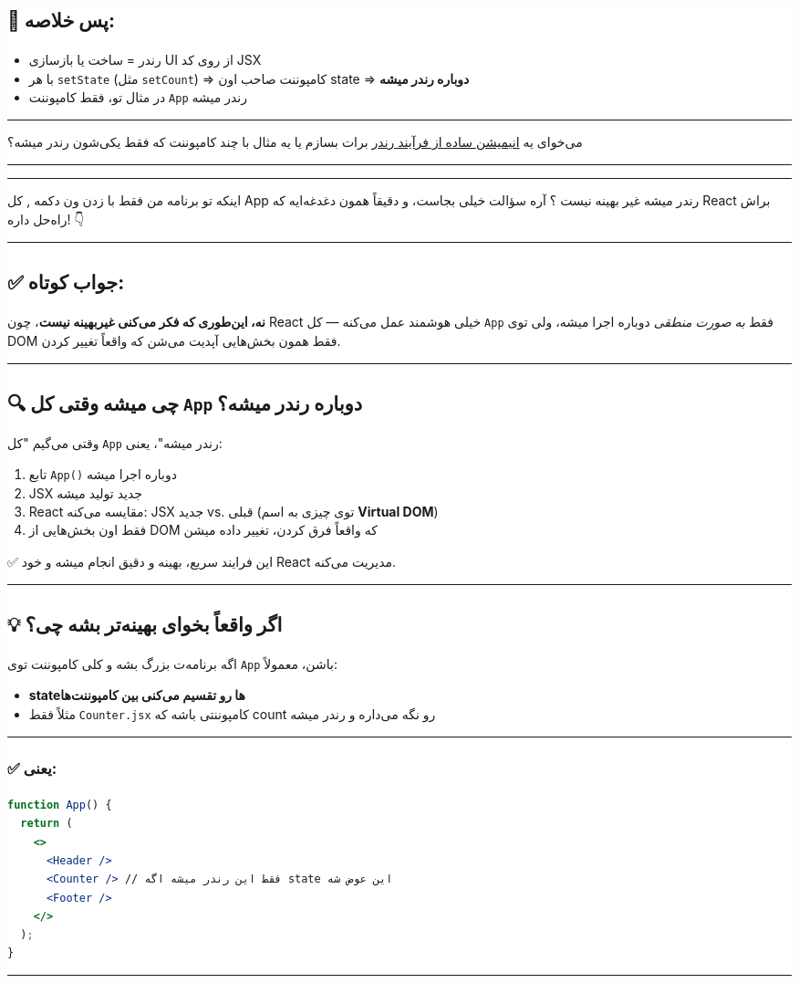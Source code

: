 
## 📌 پس خلاصه:

- رندر = ساخت یا بازسازی UI از روی کد JSX
- با هر `setState` (مثل `setCount`) ⇒ کامپوننت صاحب اون state ⇒ **دوباره رندر میشه**
- در مثال تو، فقط کامپوننت `App` رندر میشه

---

می‌خوای یه [انیمیشن ساده از فرآیند رندر](f) برات بسازم یا یه مثال با چند کامپوننت که فقط یکی‌شون رندر میشه؟

---

---

اینکه تو برنامه من فقط با زدن ون دکمه , کل App رندر میشه غیر بهینه نیست ؟
آره سؤالت خیلی بجاست، و دقیقاً همون دغدغه‌ایه که React براش راه‌حل داره! 👇

---

## ✅ جواب کوتاه:

**نه، این‌طوری که فکر می‌کنی غیربهینه نیست**، چون React خیلی هوشمند عمل می‌کنه — کل `App` فقط _به صورت منطقی_ دوباره اجرا میشه، ولی توی DOM فقط همون بخش‌هایی آپدیت می‌شن که واقعاً تغییر کردن.

---

## 🔍 چی میشه وقتی کل `App` دوباره رندر میشه؟

وقتی می‌گیم "کل `App` رندر میشه"، یعنی:

1. تابع `App()` دوباره اجرا میشه
2. JSX جدید تولید میشه
3. React مقایسه می‌کنه: JSX جدید vs. قبلی (توی چیزی به اسم **Virtual DOM**)
4. فقط اون بخش‌هایی از DOM که واقعاً فرق کردن، تغییر داده میشن

✅ این فرایند سریع، بهینه و دقیق انجام میشه و خود React مدیریت می‌کنه.

---

## 💡 اگر واقعاً بخوای بهینه‌تر بشه چی؟

اگه برنامه‌ت بزرگ بشه و کلی کامپوننت توی `App` باشن، معمولاً:

- **stateها رو تقسیم می‌کنی بین کامپوننت‌ها**
- مثلاً فقط `Counter.jsx` کامپوننتی باشه که count رو نگه می‌داره و رندر میشه

---

### ✅ یعنی:

```jsx
function App() {
  return (
    <>
      <Header />
      <Counter /> // فقط این رندر میشه اگه state این عوض شه
      <Footer />
    </>
  );
}
```

---